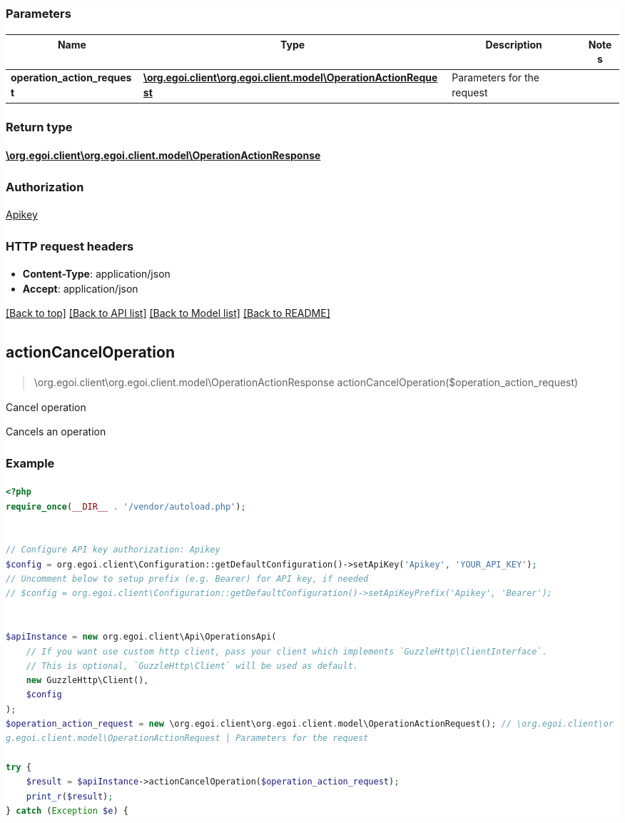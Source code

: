 ### Parameters


Name | Type | Description  | Notes
------------- | ------------- | ------------- | -------------
 **operation_action_request** | [**\org.egoi.client\org.egoi.client.model\OperationActionRequest**](../Model/OperationActionRequest.md)| Parameters for the request |

### Return type

[**\org.egoi.client\org.egoi.client.model\OperationActionResponse**](../Model/OperationActionResponse.md)

### Authorization

[Apikey](../../README.md#Apikey)

### HTTP request headers

- **Content-Type**: application/json
- **Accept**: application/json

[[Back to top]](#) [[Back to API list]](../../README.md#documentation-for-api-endpoints)
[[Back to Model list]](../../README.md#documentation-for-models)
[[Back to README]](../../README.md)


## actionCancelOperation

> \org.egoi.client\org.egoi.client.model\OperationActionResponse actionCancelOperation($operation_action_request)

Cancel operation

Cancels an operation

### Example

```php
<?php
require_once(__DIR__ . '/vendor/autoload.php');


// Configure API key authorization: Apikey
$config = org.egoi.client\Configuration::getDefaultConfiguration()->setApiKey('Apikey', 'YOUR_API_KEY');
// Uncomment below to setup prefix (e.g. Bearer) for API key, if needed
// $config = org.egoi.client\Configuration::getDefaultConfiguration()->setApiKeyPrefix('Apikey', 'Bearer');


$apiInstance = new org.egoi.client\Api\OperationsApi(
    // If you want use custom http client, pass your client which implements `GuzzleHttp\ClientInterface`.
    // This is optional, `GuzzleHttp\Client` will be used as default.
    new GuzzleHttp\Client(),
    $config
);
$operation_action_request = new \org.egoi.client\org.egoi.client.model\OperationActionRequest(); // \org.egoi.client\org.egoi.client.model\OperationActionRequest | Parameters for the request

try {
    $result = $apiInstance->actionCancelOperation($operation_action_request);
    print_r($result);
} catch (Exception $e) {
```